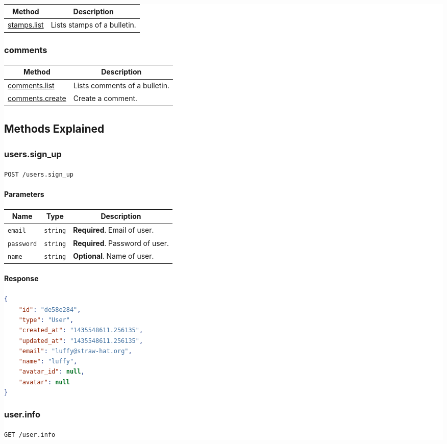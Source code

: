 | Method                     | Description |
| -------------------------- | ----------- |
| [stamps.list](#stampslist) | Lists stamps of a bulletin. |

### comments

| Method                             | Description |
| ---------------------------------- | ----------- |
| [comments.list](#commentslist)     | Lists comments of a bulletin. |
| [comments.create](#commentscreate) | Create a comment. |



## Methods Explained

### users.sign_up

```
POST /users.sign_up
```

#### Parameters

| Name       | Type     | Description |
| ---------- | -------- | ----------- |
| `email`    | `string` | **Required**. Email of user. |
| `password` | `string` | **Required**. Password of user. |
| `name`     | `string` | **Optional**. Name of user. |

#### Response

```json
{
    "id": "de58e284",
    "type": "User",
    "created_at": "1435548611.256135",
    "updated_at": "1435548611.256135",
    "email": "luffy@straw-hat.org",
    "name": "luffy",
    "avatar_id": null,
    "avatar": null
}
```


### user.info

```
GET /user.info
```
